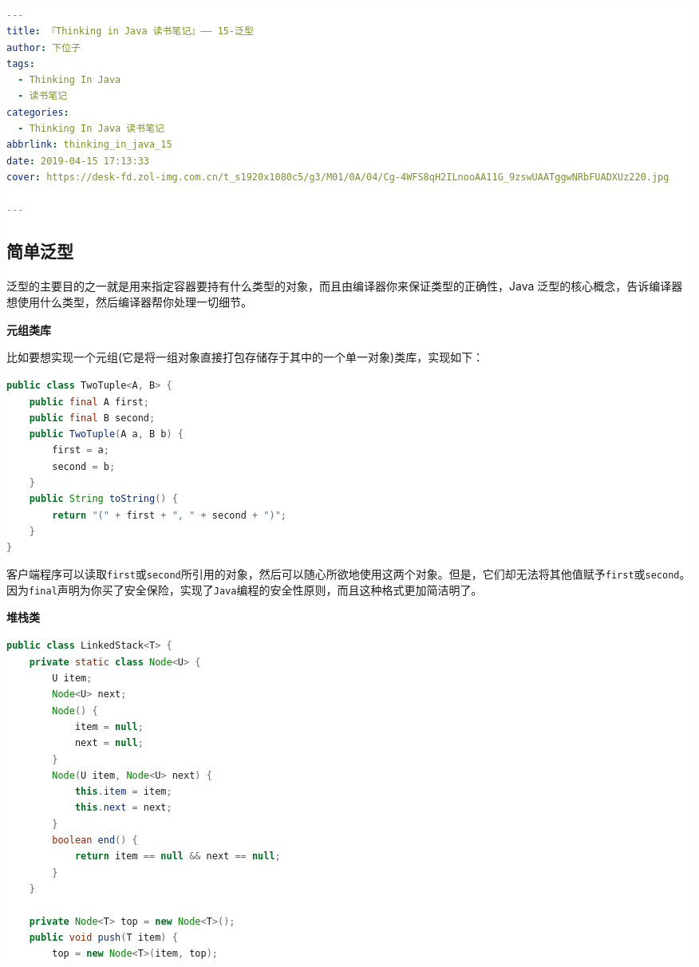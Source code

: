 ```yaml
---
title: 『Thinking in Java 读书笔记』—— 15-泛型
author: 下位子
tags:
  - Thinking In Java
  - 读书笔记
categories:
  - Thinking In Java 读书笔记
abbrlink: thinking_in_java_15
date: 2019-04-15 17:13:33
cover: https://desk-fd.zol-img.com.cn/t_s1920x1080c5/g3/M01/0A/04/Cg-4WFS8qH2ILnooAA11G_9zswUAATggwNRbFUADXUz220.jpg

---
```


## 简单泛型

泛型的主要目的之一就是用来指定容器要持有什么类型的对象，而且由编译器你来保证类型的正确性，Java 泛型的核心概念，告诉编译器想使用什么类型，然后编译器帮你处理一切细节。

**元组类库**

比如要想实现一个元组(它是将一组对象直接打包存储存于其中的一个单一对象)类库，实现如下：



```Java
public class TwoTuple<A, B> {
    public final A first;
    public final B second;
    public TwoTuple(A a, B b) {
        first = a;
        second = b;
    }
    public String toString() {
        return "(" + first + ", " + second + ")";
    }
}
```

客户端程序可以读取`first`或`second`所引用的对象，然后可以随心所欲地使用这两个对象。但是，它们却无法将其他值赋予`first`或`second`。因为`final`声明为你买了安全保险，实现了`Java`编程的安全性原则，而且这种格式更加简洁明了。

**堆栈类**

```Java
public class LinkedStack<T> {
    private static class Node<U> {
        U item;
        Node<U> next;
        Node() {
            item = null;
            next = null;
        }
        Node(U item, Node<U> next) {
            this.item = item;
            this.next = next;
        }
        boolean end() {
            return item == null && next == null;
        }
    }
     
    private Node<T> top = new Node<T>();
    public void push(T item) {
        top = new Node<T>(item, top);
```
